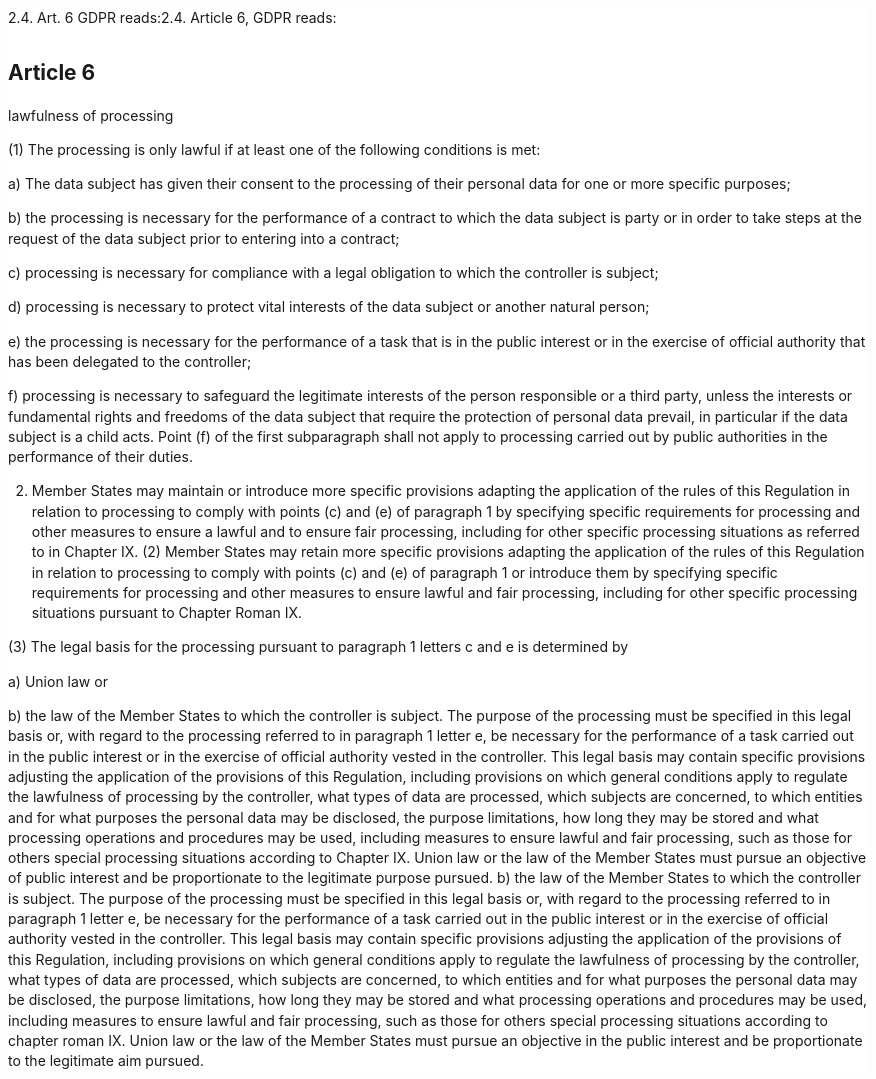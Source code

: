 2.4. Art. 6 GDPR reads:2.4. Article 6, GDPR reads:

## Article 6

lawfulness of processing

(1) The processing is only lawful if at least one of the following conditions is met:

a) The data subject has given their consent to the processing of their personal data for one or more specific purposes;

b) the processing is necessary for the performance of a contract to which the data subject is party or in order to take steps at the request of the data subject prior to entering into a contract;

c) processing is necessary for compliance with a legal obligation to which the controller is subject;

d) processing is necessary to protect vital interests of the data subject or another natural person;

e) the processing is necessary for the performance of a task that is in the public interest or in the exercise of official authority that has been delegated to the controller;

f) processing is necessary to safeguard the legitimate interests of the person responsible or a third party, unless the interests or fundamental rights and freedoms of the data subject that require the protection of personal data prevail, in particular if the data subject is a child acts. Point (f) of the first subparagraph shall not apply to processing carried out by public authorities in the performance of their duties.

2. Member States may maintain or introduce more specific provisions adapting the application of the rules of this Regulation in relation to processing to comply with points (c) and (e) of paragraph 1 by specifying specific requirements for processing and other measures to ensure a lawful and to ensure fair processing, including for other specific processing situations as referred to in Chapter IX. (2) Member States may retain more specific provisions adapting the application of the rules of this Regulation in relation to processing to comply with points (c) and (e) of paragraph 1 or introduce them by specifying specific requirements for processing and other measures to ensure lawful and fair processing, including for other specific processing situations pursuant to Chapter Roman IX.

(3) The legal basis for the processing pursuant to paragraph 1 letters c and e is determined by

a) Union law or

b) the law of the Member States to which the controller is subject. The purpose of the processing must be specified in this legal basis or, with regard to the processing referred to in paragraph 1 letter e, be necessary for the performance of a task carried out in the public interest or in the exercise of official authority vested in the controller. This legal basis may contain specific provisions adjusting the application of the provisions of this Regulation, including provisions on which general conditions apply to regulate the lawfulness of processing by the controller, what types of data are processed, which subjects are concerned, to which entities and for what purposes the personal data may be disclosed, the purpose limitations, how long they may be stored and what processing operations and procedures may be used, including measures to ensure lawful and fair processing, such as those for others special processing situations according to Chapter IX. Union law or the law of the Member States must pursue an objective of public interest and be proportionate to the legitimate purpose pursued. b) the law of the Member States to which the controller is subject. The purpose of the processing must be specified in this legal basis or, with regard to the processing referred to in paragraph 1 letter e, be necessary for the performance of a task carried out in the public interest or in the exercise of official authority vested in the controller. This legal basis may contain specific provisions adjusting the application of the provisions of this Regulation, including provisions on which general conditions apply to regulate the lawfulness of processing by the controller, what types of data are processed, which subjects are concerned, to which entities and for what purposes the personal data may be disclosed, the purpose limitations, how long they may be stored and what processing operations and procedures may be used, including measures to ensure lawful and fair processing, such as those for others special processing situations according to chapter roman IX. Union law or the law of the Member States must pursue an objective in the public interest and be proportionate to the legitimate aim pursued.
